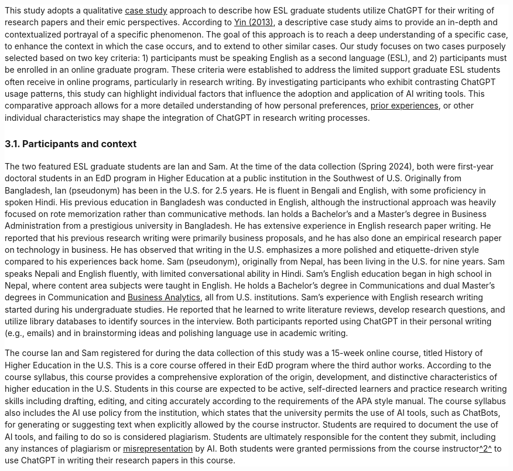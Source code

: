 This study adopts a qualitative [case study](https://www.sciencedirect.com/topics/social-sciences/case-study "Learn more about case study from ScienceDirect's AI-generated Topic Pages") approach to describe how ESL graduate students utilize ChatGPT for their writing of research papers and their emic perspectives. According to [Yin (2013)](https://www.sciencedirect.com/science/article/pii/S8755461525000210#bib0030), a descriptive case study aims to provide an in-depth and contextualized portrayal of a specific phenomenon. The goal of this approach is to reach a deep understanding of a specific case, to enhance the context in which the case occurs, and to extend to other similar cases. Our study focuses on two cases purposely selected based on two key criteria: 1) participants must be speaking English as a second language (ESL), and 2) participants must be enrolled in an online graduate program. These criteria were established to address the limited support graduate ESL students often receive in online programs, particularly in research writing. By investigating participants who exhibit contrasting ChatGPT usage patterns, this study can highlight individual factors that influence the adoption and application of AI writing tools. This comparative approach allows for a more detailed understanding of how personal preferences, [prior experiences](https://www.sciencedirect.com/topics/social-sciences/prior-experience "Learn more about prior experiences from ScienceDirect's AI-generated Topic Pages"), or other individual characteristics may shape the integration of ChatGPT in research writing processes.

### 3.1. Participants and context

The two featured ESL graduate students are Ian and Sam. At the time of the data collection (Spring 2024), both were first-year doctoral students in an EdD program in Higher Education at a public institution in the Southwest of U.S. Originally from Bangladesh, Ian (pseudonym) has been in the U.S. for 2.5 years. He is fluent in Bengali and English, with some proficiency in spoken Hindi. His previous education in Bangladesh was conducted in English, although the instructional approach was heavily focused on rote memorization rather than communicative methods. Ian holds a Bachelor’s and a Master’s degree in Business Administration from a prestigious university in Bangladesh. He has extensive experience in English research paper writing. He reported that his previous research writing were primarily business proposals, and he has also done an empirical research paper on technology in business. He has observed that writing in the U.S. emphasizes a more polished and etiquette-driven style compared to his experiences back home. Sam (pseudonym), originally from Nepal, has been living in the U.S. for nine years. Sam speaks Nepali and English fluently, with limited conversational ability in Hindi. Sam’s English education began in high school in Nepal, where content area subjects were taught in English. He holds a Bachelor’s degree in Communications and dual Master’s degrees in Communication and [Business Analytics](https://www.sciencedirect.com/topics/social-sciences/business-analytics "Learn more about Business Analytics from ScienceDirect's AI-generated Topic Pages"), all from U.S. institutions. Sam’s experience with English research writing started during his undergraduate studies. He reported that he learned to write literature reviews, develop research questions, and utilize library databases to identify sources in the interview. Both participants reported using ChatGPT in their personal writing (e.g., emails) and in brainstorming ideas and polishing language use in academic writing.

The course Ian and Sam registered for during the data collection of this study was a 15-week online course, titled History of Higher Education in the U.S. This is a core course offered in their EdD program where the third author works. According to the course syllabus, this course provides a comprehensive exploration of the origin, development, and distinctive characteristics of higher education in the U.S. Students in this course are expected to be active, self-directed learners and practice research writing skills including drafting, editing, and citing accurately according to the requirements of the APA style manual. The course syllabus also includes the AI use policy from the institution, which states that the university permits the use of AI tools, such as ChatBots, for generating or suggesting text when explicitly allowed by the course instructor. Students are required to document the use of AI tools, and failing to do so is considered plagiarism. Students are ultimately responsible for the content they submit, including any instances of plagiarism or [misrepresentation](https://www.sciencedirect.com/topics/social-sciences/misrepresentation "Learn more about misrepresentation from ScienceDirect's AI-generated Topic Pages") by AI. Both students were granted permissions from the course instructor[^2^](https://www.sciencedirect.com/science/article/pii/S8755461525000210#cit_1) to use ChatGPT in writing their research papers in this course.
